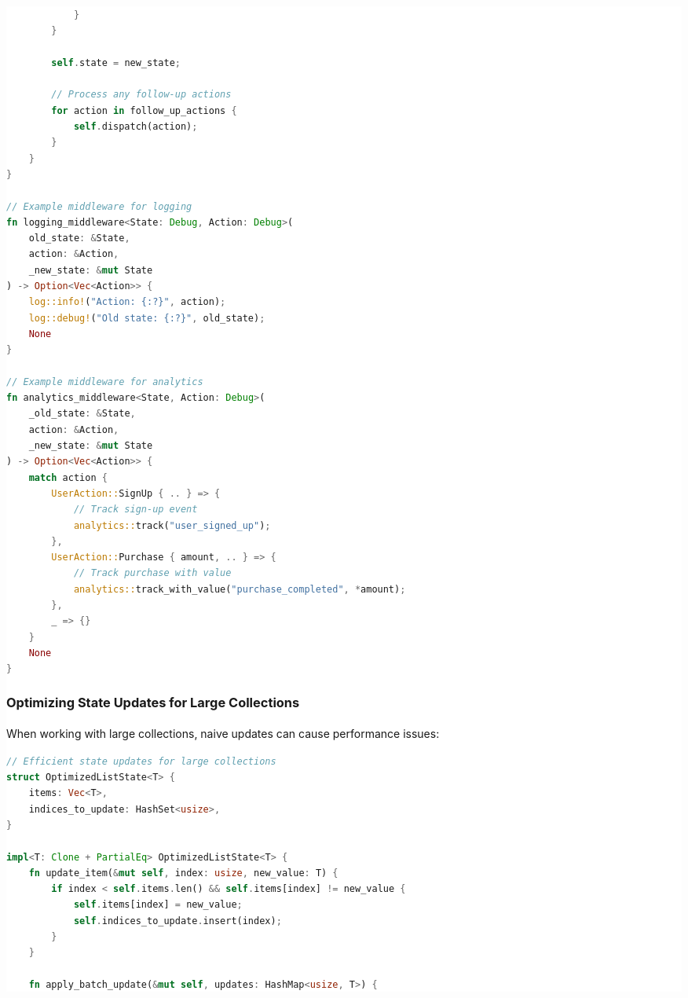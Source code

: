 ```rust
            }
        }
        
        self.state = new_state;
        
        // Process any follow-up actions
        for action in follow_up_actions {
            self.dispatch(action);
        }
    }
}

// Example middleware for logging
fn logging_middleware<State: Debug, Action: Debug>(
    old_state: &State, 
    action: &Action,
    _new_state: &mut State
) -> Option<Vec<Action>> {
    log::info!("Action: {:?}", action);
    log::debug!("Old state: {:?}", old_state);
    None
}

// Example middleware for analytics
fn analytics_middleware<State, Action: Debug>(
    _old_state: &State, 
    action: &Action,
    _new_state: &mut State
) -> Option<Vec<Action>> {
    match action {
        UserAction::SignUp { .. } => {
            // Track sign-up event
            analytics::track("user_signed_up");
        },
        UserAction::Purchase { amount, .. } => {
            // Track purchase with value
            analytics::track_with_value("purchase_completed", *amount);
        },
        _ => {}
    }
    None
}
```

### Optimizing State Updates for Large Collections

When working with large collections, naive updates can cause performance issues:

```rust
// Efficient state updates for large collections
struct OptimizedListState<T> {
    items: Vec<T>,
    indices_to_update: HashSet<usize>,
}

impl<T: Clone + PartialEq> OptimizedListState<T> {
    fn update_item(&mut self, index: usize, new_value: T) {
        if index < self.items.len() && self.items[index] != new_value {
            self.items[index] = new_value;
            self.indices_to_update.insert(index);
        }
    }
    
    fn apply_batch_update(&mut self, updates: HashMap<usize, T>) {
```